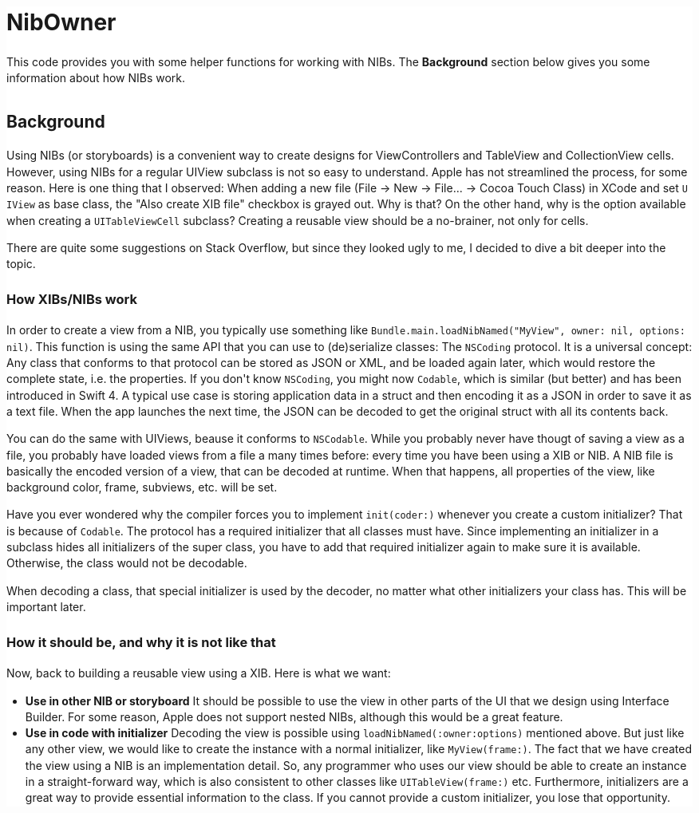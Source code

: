 # NibOwner

This code provides you with some helper functions for working with NIBs. The **Background** section below gives you some information about how NIBs work.

## Background

Using NIBs (or storyboards) is a convenient way to create designs for ViewControllers and TableView and CollectionView cells. However, using NIBs for a regular UIView subclass is not so easy to understand. Apple has not streamlined the process, for some reason. Here is one thing that I observed: When adding a new file (File -> New -> File... -> Cocoa Touch Class) in XCode and set `UIView` as base class, the "Also create XIB file" checkbox is grayed out. Why is that? On the other hand, why is the option available when creating a `UITableViewCell` subclass? Creating a reusable view should be a no-brainer, not only for cells. 

There are quite some suggestions on Stack Overflow, but since they looked ugly to me, I decided to dive a bit deeper into the topic.

### How XIBs/NIBs work

In order to create a view from a NIB, you typically use something like `Bundle.main.loadNibNamed("MyView", owner: nil, options: nil)`. This function is using the same API that you can use to (de)serialize classes: The `NSCoding` protocol. It is a universal concept: Any class that conforms to that protocol can be stored as JSON or XML, and be loaded again later, which would restore the complete state, i.e. the properties. If you don't know `NSCoding`, you might now `Codable`, which is similar (but better) and has been introduced in Swift 4. A typical use case is storing application data in a struct and then encoding it as a JSON in order to save it as a text file. When the app launches the next time, the JSON can be decoded to get the original struct with all its contents back.

You can do the same with UIViews, beause it conforms to `NSCodable`. While you probably never have thougt of saving a view as a file, you probably have loaded views from a file a many times before: every time you have been using a XIB or NIB. A NIB file is basically the encoded version of a view, that can be decoded at runtime. When that happens, all properties of the view, like background color, frame, subviews, etc. will be set.

Have you ever wondered why the compiler forces you to implement `init(coder:)` whenever you create a custom initializer? That is because of `Codable`. The protocol has a required initializer that all classes must have. Since implementing an initializer in a subclass hides all initializers of the super class, you have to add that required initializer again to make sure it is available. Otherwise, the class would not be decodable. 

When decoding a class, that special initializer is used by the decoder, no matter what other initializers your class has. This will be important later.

### How it should be, and why it is not like that

Now, back to building a reusable view using a XIB. Here is what we want:

- **Use in other NIB or storyboard** It should be possible to use the view in other parts of the UI that we design using Interface Builder. For some reason, Apple does not support nested NIBs, although this would be a great feature.
- **Use in code with initializer** Decoding the view is possible using `loadNibNamed(:owner:options)` mentioned above. But just like any other view, we would like to create the instance with a normal initializer, like `MyView(frame:)`. The fact that we have created the view using a NIB is an implementation detail. So, any programmer who uses our view should be able to create an instance in a straight-forward way, which is also consistent to other classes like `UITableView(frame:)` etc. Furthermore, initializers are a great way to provide essential information to the class. If you cannot provide a custom initializer, you lose that opportunity. 
